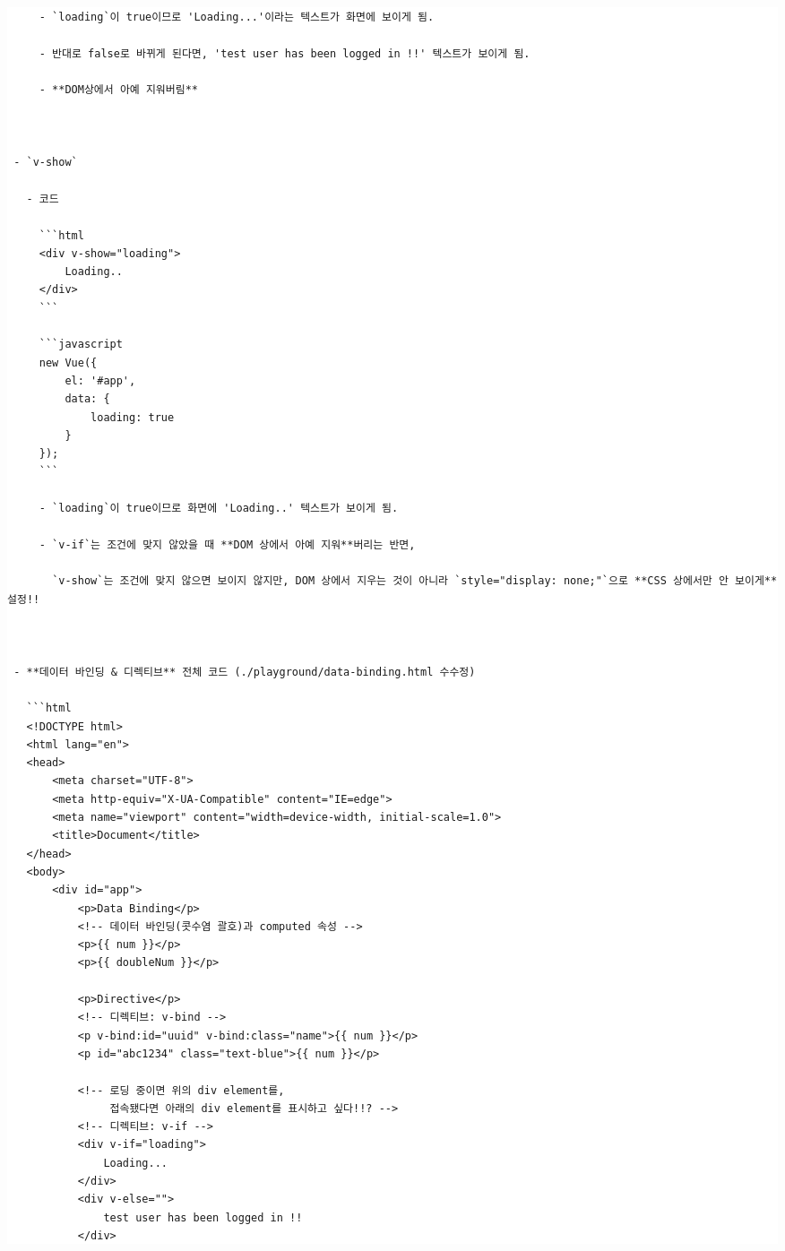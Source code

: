          - `loading`이 true이므로 'Loading...'이라는 텍스트가 화면에 보이게 됨.

         - 반대로 false로 바뀌게 된다면, 'test user has been logged in !!' 텍스트가 보이게 됨.

         - **DOM상에서 아예 지워버림**

           

     - `v-show`

       - 코드

         ```html
         <div v-show="loading">
             Loading..
         </div>
         ```

         ```javascript
         new Vue({
             el: '#app',
             data: {
                 loading: true
             }
         });
         ```

         - `loading`이 true이므로 화면에 'Loading..' 텍스트가 보이게 됨.

         - `v-if`는 조건에 맞지 않았을 때 **DOM 상에서 아예 지워**버리는 반면,

           `v-show`는 조건에 맞지 않으면 보이지 않지만, DOM 상에서 지우는 것이 아니라 `style="display: none;"`으로 **CSS 상에서만 안 보이게** 설정!!

           

     - **데이터 바인딩 & 디렉티브** 전체 코드 (./playground/data-binding.html 수수정)

       ```html
       <!DOCTYPE html>
       <html lang="en">
       <head>
           <meta charset="UTF-8">
           <meta http-equiv="X-UA-Compatible" content="IE=edge">
           <meta name="viewport" content="width=device-width, initial-scale=1.0">
           <title>Document</title>
       </head>
       <body>
           <div id="app">
               <p>Data Binding</p>
               <!-- 데이터 바인딩(콧수염 괄호)과 computed 속성 -->
               <p>{{ num }}</p>
               <p>{{ doubleNum }}</p>
       
               <p>Directive</p>
               <!-- 디렉티브: v-bind -->
               <p v-bind:id="uuid" v-bind:class="name">{{ num }}</p>
               <p id="abc1234" class="text-blue">{{ num }}</p>
       
               <!-- 로딩 중이면 위의 div element를, 
                    접속됐다면 아래의 div element를 표시하고 싶다!!? -->
               <!-- 디렉티브: v-if -->
               <div v-if="loading">
                   Loading...
               </div>
               <div v-else="">
                   test user has been logged in !!
               </div>
       